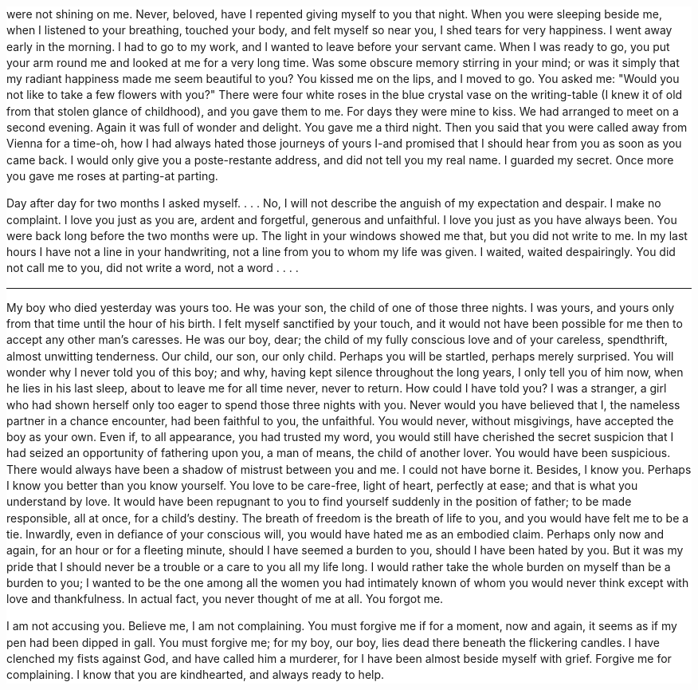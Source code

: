 were not shining on me. Never, beloved, have I repented giving myself to you that night. When you were sleeping beside me, when I listened to your breathing, touched your body, and felt myself so near you, I shed tears for very happiness. I went away early in the morning. I had to go to my work, and I wanted to leave before your servant came. When I was ready to go, you put your arm round me and looked at me for a very long time. Was some obscure memory stirring in your mind; or was it simply that my radiant happiness made me seem beautiful to you? You kissed me on the lips, and I moved to go. You asked me: "Would you not like to take a few flowers with you?" There were four white roses in the blue crystal
vase on the writing-table (I knew it of old from that stolen glance of childhood), and you gave them to me. For days they were mine to kiss. We had arranged to meet on a second evening. Again it was full of wonder and delight. You gave me a third night. Then you said that you were called away from Vienna for a time-oh, how I had always hated those journeys of yours I-and promised that I should hear from you as soon as you came back. I would only give you a poste-restante address, and did not tell you my real name. I guarded my
secret. Once more you gave me roses at parting-at parting.

Day after day for two months I asked myself. . . . No, I will not describe the anguish of my expectation and despair. I make no complaint. I love you just as you are, ardent and forgetful, generous and unfaithful. I love you just as you have always been. You were back long before the two months were up. The light in your windows showed me that, but you did not write to me. In my last hours I have not a line in your handwriting, not a line from you to whom my life was given. I waited, waited despairingly. You did not call me to you, did not write a word, not a word . . . .

* * * *

My boy who died yesterday was yours too. He was your son, the child of one of those three nights. I was yours, and yours only from that time until the hour of his birth. I felt myself sanctified by your touch, and it would not have been possible for me then to accept any other man’s caresses. He was our boy, dear; the child of my fully conscious love and of your careless, spendthrift, almost unwitting tenderness. Our child, our son, our only child. Perhaps you will be startled, perhaps merely surprised. You will wonder why I never told you of this
boy; and why, having kept silence throughout the long years, I only tell you of him now, when he lies in his last sleep, about to leave me for all time never, never to return. How could I have told you? I was a stranger, a girl who had shown herself only too eager to spend those three nights with you. Never would you have believed that I, the nameless partner in a chance encounter, had been faithful to you, the unfaithful. You would never, without misgivings, have accepted the boy as your own. Even if, to all appearance, you had trusted my word, you would still have cherished the secret suspicion that I had seized an opportunity of fathering upon you, a man of means, the child of another lover. You would have been suspicious. There would always have been a shadow of mistrust between you and me. I could not have borne it. Besides, I know you. Perhaps I know you better than you know yourself. You love to be care-free, light of heart, perfectly at ease; and that is what you understand by love. It would have been repugnant to you to find yourself suddenly in the position of father; to be made responsible, all at once, for a child’s destiny. The breath of freedom is the breath of life to you, and you would have felt me to be a tie. Inwardly, even in defiance of your conscious will, you would have hated me as an embodied claim. Perhaps only now and again, for an hour or for a fleeting minute, should I have seemed a burden to you, should I have been hated by you. But it was my pride that I should never be a trouble or a care to you all my life long. I would rather take the whole burden on myself than be a burden to you; I wanted to be the one among all the women you had intimately known of whom you would never think except with love and thankfulness. In actual fact, you never thought of me at all. You forgot me.

I am not accusing you. Believe me, I am not complaining. You must forgive me if for a moment, now and again, it seems as if my pen had been dipped in gall. You must forgive me; for my boy, our boy, lies dead there beneath the flickering candles. I have clenched my fists against God, and have called him a murderer, for I have been almost beside myself with grief. Forgive me for complaining. I know that you are kindhearted, and always ready to help.
